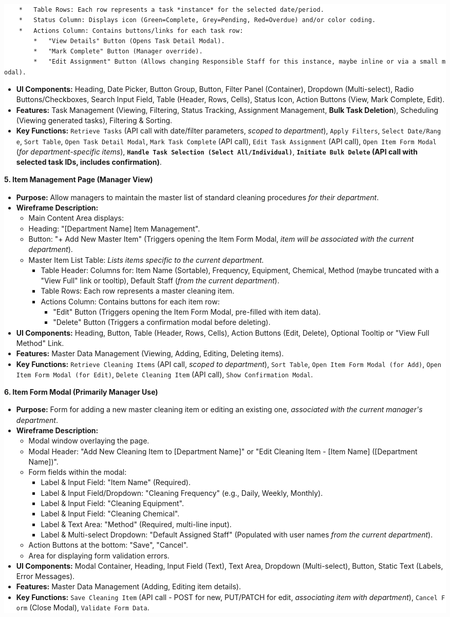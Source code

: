         *   Table Rows: Each row represents a task *instance* for the selected date/period.
        *   Status Column: Displays icon (Green=Complete, Grey=Pending, Red=Overdue) and/or color coding.
        *   Actions Column: Contains buttons/links for each task row:
            *   "View Details" Button (Opens Task Detail Modal).
            *   "Mark Complete" Button (Manager override).
            *   "Edit Assignment" Button (Allows changing Responsible Staff for this instance, maybe inline or via a small modal).
*   **UI Components:** Heading, Date Picker, Button Group, Button, Filter Panel (Container), Dropdown (Multi-select), Radio Buttons/Checkboxes, Search Input Field, Table (Header, Rows, Cells), Status Icon, Action Buttons (View, Mark Complete, Edit).
*   **Features:** Task Management (Viewing, Filtering, Status Tracking, Assignment Management, **Bulk Task Deletion**), Scheduling (Viewing generated tasks), Filtering & Sorting.
*   **Key Functions:** `Retrieve Tasks` (API call with date/filter parameters, *scoped to department*), `Apply Filters`, `Select Date/Range`, `Sort Table`, `Open Task Detail Modal`, `Mark Task Complete` (API call), `Edit Task Assignment` (API call), `Open Item Form Modal` (*for department-specific items*), **`Handle Task Selection (Select All/Individual)`**, **`Initiate Bulk Delete` (API call with selected task IDs, includes confirmation)**.

**5. Item Management Page (Manager View)**

*   **Purpose:** Allow managers to maintain the master list of standard cleaning procedures *for their department*.
*   **Wireframe Description:**
    *   Main Content Area displays:
    *   Heading: "[Department Name] Item Management".
    *   Button: "+ Add New Master Item" (Triggers opening the Item Form Modal, *item will be associated with the current department*).
    *   Master Item List Table: *Lists items specific to the current department.*
        *   Table Header: Columns for: Item Name (Sortable), Frequency, Equipment, Chemical, Method (maybe truncated with a "View Full" link or tooltip), Default Staff (*from the current department*).
        *   Table Rows: Each row represents a master cleaning item.
        *   Actions Column: Contains buttons for each item row:
            *   "Edit" Button (Triggers opening the Item Form Modal, pre-filled with item data).
            *   "Delete" Button (Triggers a confirmation modal before deleting).
*   **UI Components:** Heading, Button, Table (Header, Rows, Cells), Action Buttons (Edit, Delete), Optional Tooltip or "View Full Method" Link.
*   **Features:** Master Data Management (Viewing, Adding, Editing, Deleting items).
*   **Key Functions:** `Retrieve Cleaning Items` (API call, *scoped to department*), `Sort Table`, `Open Item Form Modal (for Add)`, `Open Item Form Modal (for Edit)`, `Delete Cleaning Item` (API call), `Show Confirmation Modal`.

**6. Item Form Modal (Primarily Manager Use)**

*   **Purpose:** Form for adding a new master cleaning item or editing an existing one, *associated with the current manager's department*.
*   **Wireframe Description:**
    *   Modal window overlaying the page.
    *   Modal Header: "Add New Cleaning Item to [Department Name]" or "Edit Cleaning Item - [Item Name] ([Department Name])".
    *   Form fields within the modal:
        *   Label & Input Field: "Item Name" (Required).
        *   Label & Input Field/Dropdown: "Cleaning Frequency" (e.g., Daily, Weekly, Monthly).
        *   Label & Input Field: "Cleaning Equipment".
        *   Label & Input Field: "Cleaning Chemical".
        *   Label & Text Area: "Method" (Required, multi-line input).
        *   Label & Multi-select Dropdown: "Default Assigned Staff" (Populated with user names *from the current department*).
    *   Action Buttons at the bottom: "Save", "Cancel".
    *   Area for displaying form validation errors.
*   **UI Components:** Modal Container, Heading, Input Field (Text), Text Area, Dropdown (Multi-select), Button, Static Text (Labels, Error Messages).
*   **Features:** Master Data Management (Adding, Editing item details).
*   **Key Functions:** `Save Cleaning Item` (API call - POST for new, PUT/PATCH for edit, *associating item with department*), `Cancel Form` (Close Modal), `Validate Form Data`.
